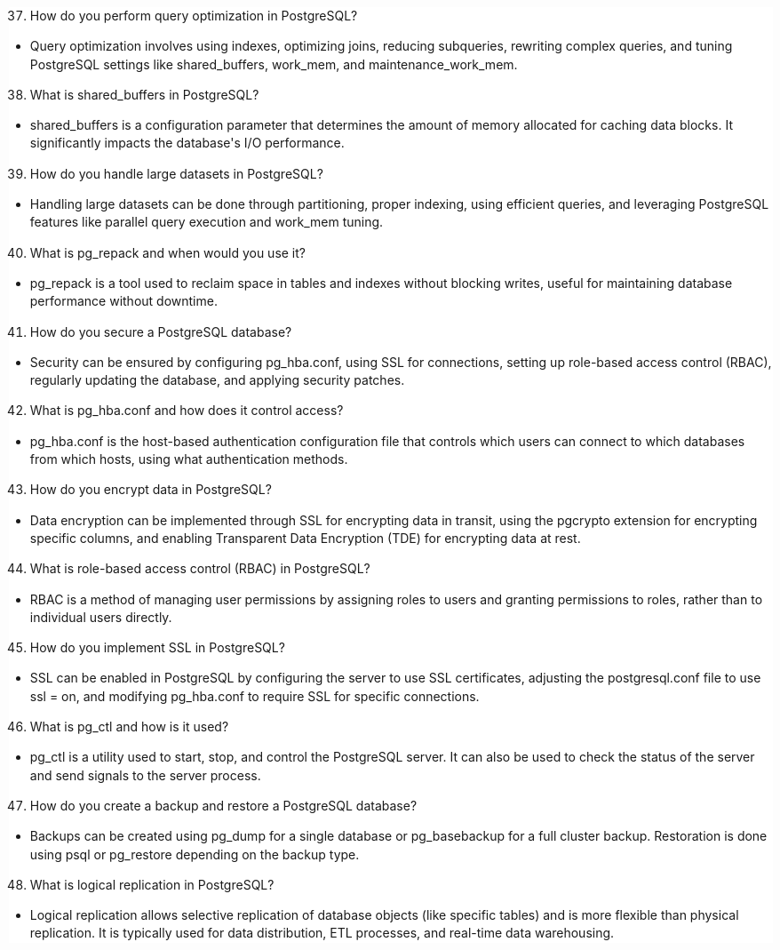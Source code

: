 37. How do you perform query optimization in PostgreSQL?

- Query optimization involves using indexes, optimizing joins, reducing subqueries, rewriting complex queries, and tuning PostgreSQL settings like shared_buffers, work_mem, and maintenance_work_mem.

38. What is shared_buffers in PostgreSQL?

- shared_buffers is a configuration parameter that determines the amount of memory allocated for caching data blocks. It significantly impacts the database's I/O performance.

39. How do you handle large datasets in PostgreSQL?

- Handling large datasets can be done through partitioning, proper indexing, using efficient queries, and leveraging PostgreSQL features like parallel query execution and work_mem tuning.

40. What is pg_repack and when would you use it?

- pg_repack is a tool used to reclaim space in tables and indexes without blocking writes, useful for maintaining database performance without downtime.

41. How do you secure a PostgreSQL database?

- Security can be ensured by configuring pg_hba.conf, using SSL for connections, setting up role-based access control (RBAC), regularly updating the database, and applying security patches.

42. What is pg_hba.conf and how does it control access?

- pg_hba.conf is the host-based authentication configuration file that controls which users can connect to which databases from which hosts, using what authentication methods.

43. How do you encrypt data in PostgreSQL?

- Data encryption can be implemented through SSL for encrypting data in transit, using the pgcrypto extension for encrypting specific columns, and enabling Transparent Data Encryption (TDE) for encrypting data at rest.

44. What is role-based access control (RBAC) in PostgreSQL?

- RBAC is a method of managing user permissions by assigning roles to users and granting permissions to roles, rather than to individual users directly.

45. How do you implement SSL in PostgreSQL?

- SSL can be enabled in PostgreSQL by configuring the server to use SSL certificates, adjusting the postgresql.conf file to use ssl = on, and modifying pg_hba.conf to require SSL for specific connections.

46. What is pg_ctl and how is it used?

- pg_ctl is a utility used to start, stop, and control the PostgreSQL server. It can also be used to check the status of the server and send signals to the server process.

47. How do you create a backup and restore a PostgreSQL database?

- Backups can be created using pg_dump for a single database or pg_basebackup for a full cluster backup. Restoration is done using psql or pg_restore depending on the backup type.

48. What is logical replication in PostgreSQL?

- Logical replication allows selective replication of database objects (like specific tables) and is more flexible than physical replication. It is typically used for data distribution, ETL processes, and real-time data warehousing.
